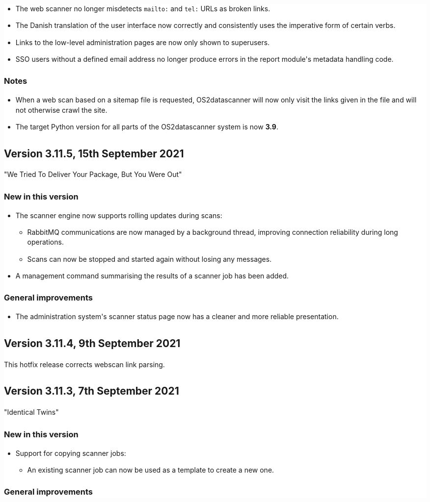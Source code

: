 - The web scanner no longer misdetects `mailto:` and `tel:` URLs as broken
  links.

- The Danish translation of the user interface now correctly and consistently
  uses the imperative form of certain verbs.

- Links to the low-level administration pages are now only shown to superusers.

- SSO users without a defined email address no longer produce errors in the
  report module's metadata handling code.

### Notes

- When a web scan based on a sitemap file is requested, OS2datascanner will now
  only visit the links given in the file and will not otherwise crawl the site.

- The target Python version for all parts of the OS2datascanner system is now
  **3.9**.

## Version 3.11.5, 15th September 2021

"We Tried To Deliver Your Package, But You Were Out"

### New in this version

- The scanner engine now supports rolling updates during scans:

  - RabbitMQ communications are now managed by a background thread, improving
    connection reliability during long operations.

  - Scans can now be stopped and started again without losing any messages.

- A management command summarising the results of a scanner job has been added.

### General improvements

- The administration system's scanner status page now has a cleaner and more
  reliable presentation. 

## Version 3.11.4, 9th September 2021

This hotfix release corrects webscan link parsing.

## Version 3.11.3, 7th September 2021

"Identical Twins"

### New in this version

- Support for copying scanner jobs:

  - An existing scanner job can now be used as a template to create a new one.

### General improvements
